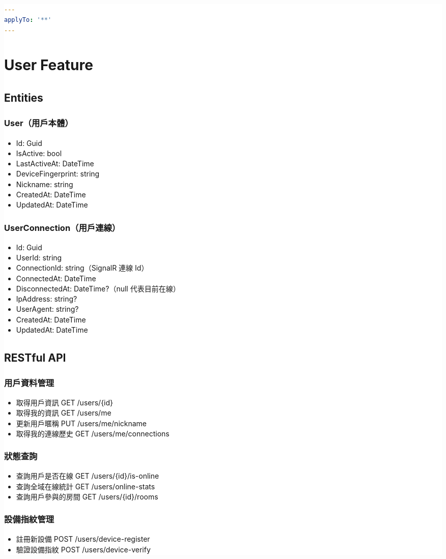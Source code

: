 ```yaml
---
applyTo: '**'
---
```

# User Feature

## Entities

### User（用戶本體）

- Id: Guid
- IsActive: bool
- LastActiveAt: DateTime
- DeviceFingerprint: string
- Nickname: string
- CreatedAt: DateTime
- UpdatedAt: DateTime

### UserConnection（用戶連線）

- Id: Guid
- UserId: string
- ConnectionId: string（SignalR 連線 Id）
- ConnectedAt: DateTime
- DisconnectedAt: DateTime?（null 代表目前在線）
- IpAddress: string?
- UserAgent: string?
- CreatedAt: DateTime
- UpdatedAt: DateTime

## RESTful API

### 用戶資料管理

- 取得用戶資訊 GET /users/{id}
- 取得我的資訊 GET /users/me
- 更新用戶暱稱 PUT /users/me/nickname
- 取得我的連線歷史 GET /users/me/connections

### 狀態查詢

- 查詢用戶是否在線 GET /users/{id}/is-online
- 查詢全域在線統計 GET /users/online-stats
- 查詢用戶參與的房間 GET /users/{id}/rooms

### 設備指紋管理

- 註冊新設備 POST /users/device-register
- 驗證設備指紋 POST /users/device-verify
